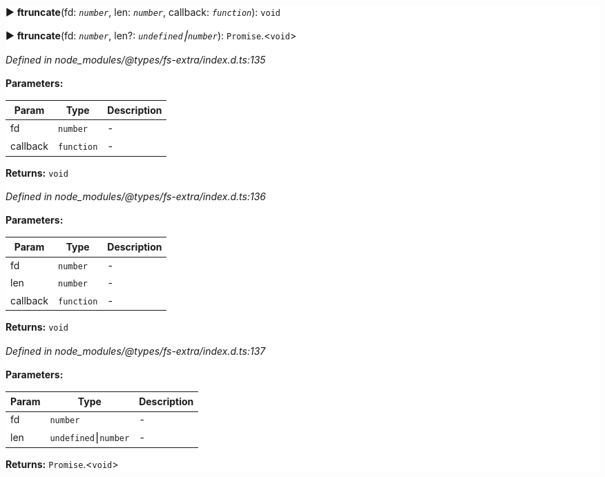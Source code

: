 ► **ftruncate**(fd: *`number`*, len: *`number`*, callback: *`function`*): `void`

► **ftruncate**(fd: *`number`*, len?: *`undefined`⎮`number`*): `Promise`.<`void`>



*Defined in node_modules/@types/fs-extra/index.d.ts:135*



**Parameters:**

| Param | Type | Description |
| ------ | ------ | ------ |
| fd | `number`   |  - |
| callback | `function`   |  - |





**Returns:** `void`



*Defined in node_modules/@types/fs-extra/index.d.ts:136*



**Parameters:**

| Param | Type | Description |
| ------ | ------ | ------ |
| fd | `number`   |  - |
| len | `number`   |  - |
| callback | `function`   |  - |





**Returns:** `void`



*Defined in node_modules/@types/fs-extra/index.d.ts:137*



**Parameters:**

| Param | Type | Description |
| ------ | ------ | ------ |
| fd | `number`   |  - |
| len | `undefined`⎮`number`   |  - |





**Returns:** `Promise`.<`void`>


